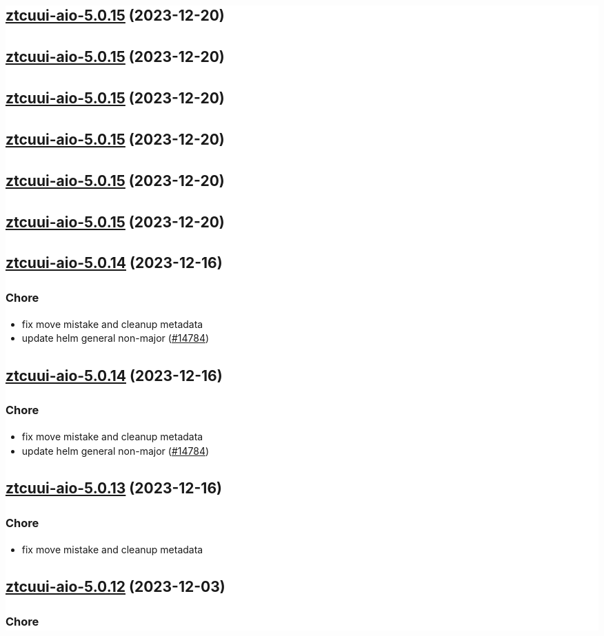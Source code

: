 ## [ztcuui-aio-5.0.15](https://github.com/truecharts/charts/compare/ztcuui-aio-5.0.14...ztcuui-aio-5.0.15) (2023-12-20)

## [ztcuui-aio-5.0.15](https://github.com/truecharts/charts/compare/ztcuui-aio-5.0.14...ztcuui-aio-5.0.15) (2023-12-20)

## [ztcuui-aio-5.0.15](https://github.com/truecharts/charts/compare/ztcuui-aio-5.0.14...ztcuui-aio-5.0.15) (2023-12-20)

## [ztcuui-aio-5.0.15](https://github.com/truecharts/charts/compare/ztcuui-aio-5.0.14...ztcuui-aio-5.0.15) (2023-12-20)

## [ztcuui-aio-5.0.15](https://github.com/truecharts/charts/compare/ztcuui-aio-5.0.14...ztcuui-aio-5.0.15) (2023-12-20)

## [ztcuui-aio-5.0.15](https://github.com/truecharts/charts/compare/ztcuui-aio-5.0.14...ztcuui-aio-5.0.15) (2023-12-20)

## [ztcuui-aio-5.0.14](https://github.com/truecharts/charts/compare/ztcuui-aio-5.0.12...ztcuui-aio-5.0.14) (2023-12-16)

### Chore

- fix move mistake and cleanup metadata
- update helm general non-major ([#14784](https://github.com/truecharts/charts/issues/14784))

## [ztcuui-aio-5.0.14](https://github.com/truecharts/charts/compare/ztcuui-aio-5.0.12...ztcuui-aio-5.0.14) (2023-12-16)

### Chore

- fix move mistake and cleanup metadata
- update helm general non-major ([#14784](https://github.com/truecharts/charts/issues/14784))

## [ztcuui-aio-5.0.13](https://github.com/truecharts/charts/compare/ztcuui-aio-5.0.12...ztcuui-aio-5.0.13) (2023-12-16)

### Chore

- fix move mistake and cleanup metadata

## [ztcuui-aio-5.0.12](https://github.com/truecharts/charts/compare/ztcuui-aio-5.0.11...ztcuui-aio-5.0.12) (2023-12-03)

### Chore
